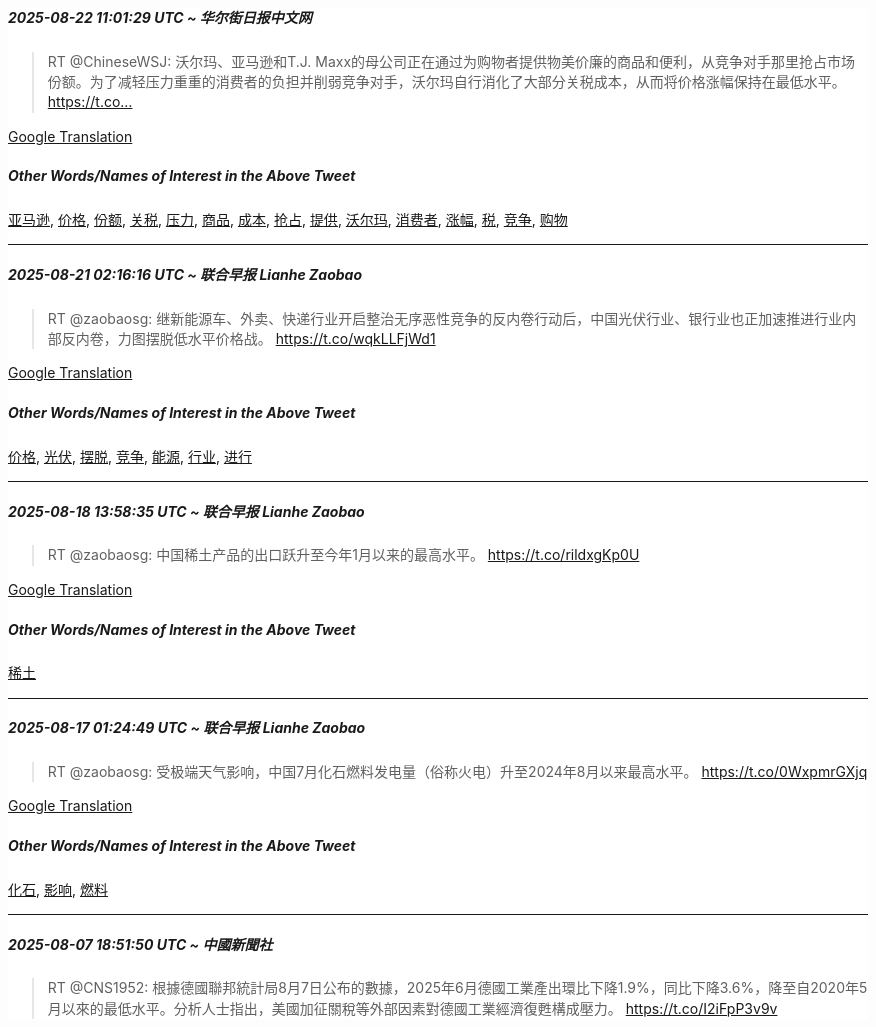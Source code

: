 ##### 2025-08-22 11:01:29 UTC ~ 华尔街日报中文网
> RT @ChineseWSJ: 沃尔玛、亚马逊和T.J. Maxx的母公司正在通过为购物者提供物美价廉的商品和便利，从竞争对手那里抢占市场份额。为了减轻压力重重的消费者的负担并削弱竞争对手，沃尔玛自行消化了大部分关税成本，从而将价格涨幅保持在最低水平。https://t.co…

[Google Translation](https://translate.google.com/?hi=en&tab=TT&sl=zh-CN&tl=en&op=translate&text=RT+%40ChineseWSJ%3A+%E6%B2%83%E5%B0%94%E7%8E%9B%E3%80%81%E4%BA%9A%E9%A9%AC%E9%80%8A%E5%92%8CT.J.+Maxx%E7%9A%84%E6%AF%8D%E5%85%AC%E5%8F%B8%E6%AD%A3%E5%9C%A8%E9%80%9A%E8%BF%87%E4%B8%BA%E8%B4%AD%E7%89%A9%E8%80%85%E6%8F%90%E4%BE%9B%E7%89%A9%E7%BE%8E%E4%BB%B7%E5%BB%89%E7%9A%84%E5%95%86%E5%93%81%E5%92%8C%E4%BE%BF%E5%88%A9%EF%BC%8C%E4%BB%8E%E7%AB%9E%E4%BA%89%E5%AF%B9%E6%89%8B%E9%82%A3%E9%87%8C%E6%8A%A2%E5%8D%A0%E5%B8%82%E5%9C%BA%E4%BB%BD%E9%A2%9D%E3%80%82%E4%B8%BA%E4%BA%86%E5%87%8F%E8%BD%BB%E5%8E%8B%E5%8A%9B%E9%87%8D%E9%87%8D%E7%9A%84%E6%B6%88%E8%B4%B9%E8%80%85%E7%9A%84%E8%B4%9F%E6%8B%85%E5%B9%B6%E5%89%8A%E5%BC%B1%E7%AB%9E%E4%BA%89%E5%AF%B9%E6%89%8B%EF%BC%8C%E6%B2%83%E5%B0%94%E7%8E%9B%E8%87%AA%E8%A1%8C%E6%B6%88%E5%8C%96%E4%BA%86%E5%A4%A7%E9%83%A8%E5%88%86%E5%85%B3%E7%A8%8E%E6%88%90%E6%9C%AC%EF%BC%8C%E4%BB%8E%E8%80%8C%E5%B0%86%E4%BB%B7%E6%A0%BC%E6%B6%A8%E5%B9%85%E4%BF%9D%E6%8C%81%E5%9C%A8%E6%9C%80%E4%BD%8E%E6%B0%B4%E5%B9%B3%E3%80%82https%3A%2F%2Ft.co%E2%80%A6)
##### Other Words/Names of Interest in the Above Tweet
[亚马逊](亚马逊.md), [价格](价格.md), [份额](份额.md), [关税](关税.md), [压力](压力.md), [商品](商品.md), [成本](成本.md), [抢占](抢占.md), [提供](提供.md), [沃尔玛](沃尔玛.md), [消费者](消费者.md), [涨幅](涨幅.md), [税](税.md), [竞争](竞争.md), [购物](购物.md)
___
##### 2025-08-21 02:16:16 UTC ~ 联合早报 Lianhe Zaobao
> RT @zaobaosg: 继新能源车、外卖、快递行业开启整治无序恶性竞争的反内卷行动后，中国光伏行业、银行业也正加速推进行业内部反内卷，力图摆脱低水平价格战。 https://t.co/wqkLLFjWd1

[Google Translation](https://translate.google.com/?hi=en&tab=TT&sl=zh-CN&tl=en&op=translate&text=RT+%40zaobaosg%3A+%E7%BB%A7%E6%96%B0%E8%83%BD%E6%BA%90%E8%BD%A6%E3%80%81%E5%A4%96%E5%8D%96%E3%80%81%E5%BF%AB%E9%80%92%E8%A1%8C%E4%B8%9A%E5%BC%80%E5%90%AF%E6%95%B4%E6%B2%BB%E6%97%A0%E5%BA%8F%E6%81%B6%E6%80%A7%E7%AB%9E%E4%BA%89%E7%9A%84%E5%8F%8D%E5%86%85%E5%8D%B7%E8%A1%8C%E5%8A%A8%E5%90%8E%EF%BC%8C%E4%B8%AD%E5%9B%BD%E5%85%89%E4%BC%8F%E8%A1%8C%E4%B8%9A%E3%80%81%E9%93%B6%E8%A1%8C%E4%B8%9A%E4%B9%9F%E6%AD%A3%E5%8A%A0%E9%80%9F%E6%8E%A8%E8%BF%9B%E8%A1%8C%E4%B8%9A%E5%86%85%E9%83%A8%E5%8F%8D%E5%86%85%E5%8D%B7%EF%BC%8C%E5%8A%9B%E5%9B%BE%E6%91%86%E8%84%B1%E4%BD%8E%E6%B0%B4%E5%B9%B3%E4%BB%B7%E6%A0%BC%E6%88%98%E3%80%82+https%3A%2F%2Ft.co%2FwqkLLFjWd1)
##### Other Words/Names of Interest in the Above Tweet
[价格](价格.md), [光伏](光伏.md), [摆脱](摆脱.md), [竞争](竞争.md), [能源](能源.md), [行业](行业.md), [进行](进行.md)
___
##### 2025-08-18 13:58:35 UTC ~ 联合早报 Lianhe Zaobao
> RT @zaobaosg: 中国稀土产品的出口跃升至今年1月以来的最高水平。 https://t.co/rildxgKp0U

[Google Translation](https://translate.google.com/?hi=en&tab=TT&sl=zh-CN&tl=en&op=translate&text=RT+%40zaobaosg%3A+%E4%B8%AD%E5%9B%BD%E7%A8%80%E5%9C%9F%E4%BA%A7%E5%93%81%E7%9A%84%E5%87%BA%E5%8F%A3%E8%B7%83%E5%8D%87%E8%87%B3%E4%BB%8A%E5%B9%B41%E6%9C%88%E4%BB%A5%E6%9D%A5%E7%9A%84%E6%9C%80%E9%AB%98%E6%B0%B4%E5%B9%B3%E3%80%82+https%3A%2F%2Ft.co%2FrildxgKp0U)
##### Other Words/Names of Interest in the Above Tweet
[稀土](稀土.md)
___
##### 2025-08-17 01:24:49 UTC ~ 联合早报 Lianhe Zaobao
> RT @zaobaosg: 受极端天气影响，中国7月化石燃料发电量（俗称火电）升至2024年8月以来最高水平。 https://t.co/0WxpmrGXjq

[Google Translation](https://translate.google.com/?hi=en&tab=TT&sl=zh-CN&tl=en&op=translate&text=RT+%40zaobaosg%3A+%E5%8F%97%E6%9E%81%E7%AB%AF%E5%A4%A9%E6%B0%94%E5%BD%B1%E5%93%8D%EF%BC%8C%E4%B8%AD%E5%9B%BD7%E6%9C%88%E5%8C%96%E7%9F%B3%E7%87%83%E6%96%99%E5%8F%91%E7%94%B5%E9%87%8F%EF%BC%88%E4%BF%97%E7%A7%B0%E7%81%AB%E7%94%B5%EF%BC%89%E5%8D%87%E8%87%B32024%E5%B9%B48%E6%9C%88%E4%BB%A5%E6%9D%A5%E6%9C%80%E9%AB%98%E6%B0%B4%E5%B9%B3%E3%80%82+https%3A%2F%2Ft.co%2F0WxpmrGXjq)
##### Other Words/Names of Interest in the Above Tweet
[化石](化石.md), [影响](影响.md), [燃料](燃料.md)
___
##### 2025-08-07 18:51:50 UTC ~ 中國新聞社
> RT @CNS1952: 根據德國聯邦統計局8月7日公布的數據，2025年6月德國工業產出環比下降1.9%，同比下降3.6%，降至自2020年5月以來的最低水平。分析人士指出，美國加征關稅等外部因素對德國工業經濟復甦構成壓力。 https://t.co/I2iFpP3v9v
